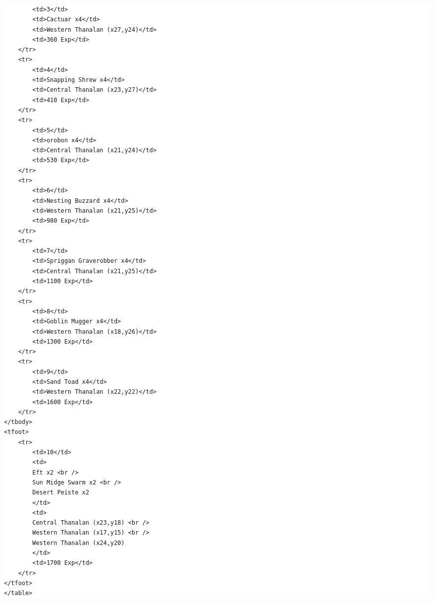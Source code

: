 			<td>3</td>
			<td>Cactuar x4</td>
			<td>Western Thanalan (x27,y24)</td>
			<td>360 Exp</td>
		</tr>
        <tr>
			<td>4</td>
            <td>Snapping Shrew x4</td>
			<td>Central Thanalan (x23,y27)</td>
			<td>410 Exp</td>
		</tr>
		<tr>
			<td>5</td>
			<td>orobon x4</td>
			<td>Central Thanalan (x21,y24)</td>
			<td>530 Exp</td>
		</tr>
		<tr>
			<td>6</td>
			<td>Nesting Buzzard x4</td>
			<td>Western Thanalan (x21,y25)</td>
			<td>980 Exp</td>
		</tr>
        <tr>
			<td>7</td>
            <td>Spriggan Graverobber x4</td>
			<td>Central Thanalan (x21,y25)</td>
			<td>1100 Exp</td>
		</tr>
		<tr>
			<td>8</td>
			<td>Goblin Mugger x4</td>
			<td>Western Thanalan (x18,y26)</td>
			<td>1300 Exp</td>
		</tr>
		<tr>
			<td>9</td>
			<td>Sand Toad x4</td>
			<td>Western Thanalan (x22,y22)</td>
			<td>1600 Exp</td>
		</tr>
	</tbody>
	<tfoot>
        <tr>
			<td>10</td>
			<td>
            Eft x2 <br />
            Sun Midge Swarm x2 <br />
            Desert Peiste x2
            </td>
			<td>
            Central Thanalan (x23,y18) <br />
            Western Thanalan (x17,y15) <br />
            Western Thanalan (x24,y20)
            </td>
			<td>1700 Exp</td>
		</tr>
	</tfoot>
    </table>
</div>
